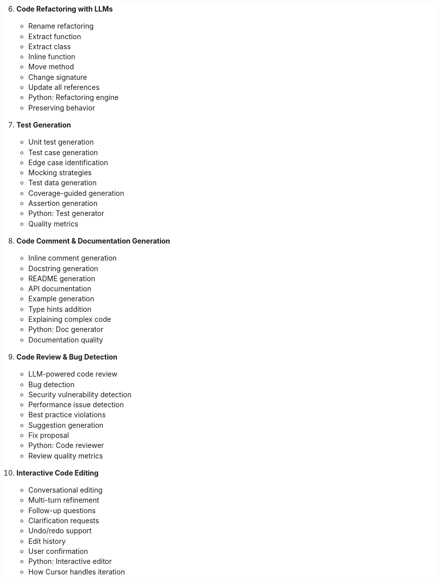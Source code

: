 6. **Code Refactoring with LLMs**
   - Rename refactoring
   - Extract function
   - Extract class
   - Inline function
   - Move method
   - Change signature
   - Update all references
   - Python: Refactoring engine
   - Preserving behavior

7. **Test Generation**
   - Unit test generation
   - Test case generation
   - Edge case identification
   - Mocking strategies
   - Test data generation
   - Coverage-guided generation
   - Assertion generation
   - Python: Test generator
   - Quality metrics

8. **Code Comment & Documentation Generation**
   - Inline comment generation
   - Docstring generation
   - README generation
   - API documentation
   - Example generation
   - Type hints addition
   - Explaining complex code
   - Python: Doc generator
   - Documentation quality

9. **Code Review & Bug Detection**
   - LLM-powered code review
   - Bug detection
   - Security vulnerability detection
   - Performance issue detection
   - Best practice violations
   - Suggestion generation
   - Fix proposal
   - Python: Code reviewer
   - Review quality metrics

10. **Interactive Code Editing**
    - Conversational editing
    - Multi-turn refinement
    - Follow-up questions
    - Clarification requests
    - Undo/redo support
    - Edit history
    - User confirmation
    - Python: Interactive editor
    - How Cursor handles iteration
